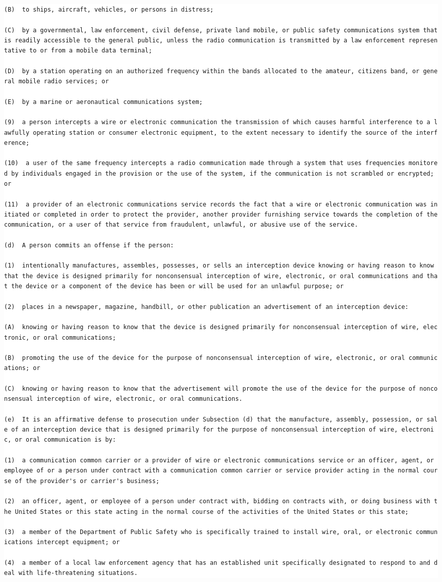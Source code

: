    (B)  to ships, aircraft, vehicles, or persons in distress;
    
    (C)  by a governmental, law enforcement, civil defense, private land mobile, or public safety communications system that is readily accessible to the general public, unless the radio communication is transmitted by a law enforcement representative to or from a mobile data terminal;
    
    (D)  by a station operating on an authorized frequency within the bands allocated to the amateur, citizens band, or general mobile radio services; or
    
    (E)  by a marine or aeronautical communications system;
    
    (9)  a person intercepts a wire or electronic communication the transmission of which causes harmful interference to a lawfully operating station or consumer electronic equipment, to the extent necessary to identify the source of the interference;
    
    (10)  a user of the same frequency intercepts a radio communication made through a system that uses frequencies monitored by individuals engaged in the provision or the use of the system, if the communication is not scrambled or encrypted; or
    
    (11)  a provider of an electronic communications service records the fact that a wire or electronic communication was initiated or completed in order to protect the provider, another provider furnishing service towards the completion of the communication, or a user of that service from fraudulent, unlawful, or abusive use of the service.
    
    (d)  A person commits an offense if the person:
    
    (1)  intentionally manufactures, assembles, possesses, or sells an interception device knowing or having reason to know that the device is designed primarily for nonconsensual interception of wire, electronic, or oral communications and that the device or a component of the device has been or will be used for an unlawful purpose; or
    
    (2)  places in a newspaper, magazine, handbill, or other publication an advertisement of an interception device:
    
    (A)  knowing or having reason to know that the device is designed primarily for nonconsensual interception of wire, electronic, or oral communications;
    
    (B)  promoting the use of the device for the purpose of nonconsensual interception of wire, electronic, or oral communications; or
    
    (C)  knowing or having reason to know that the advertisement will promote the use of the device for the purpose of nonconsensual interception of wire, electronic, or oral communications.
    
    (e)  It is an affirmative defense to prosecution under Subsection (d) that the manufacture, assembly, possession, or sale of an interception device that is designed primarily for the purpose of nonconsensual interception of wire, electronic, or oral communication is by:
    
    (1)  a communication common carrier or a provider of wire or electronic communications service or an officer, agent, or employee of or a person under contract with a communication common carrier or service provider acting in the normal course of the provider's or carrier's business;
    
    (2)  an officer, agent, or employee of a person under contract with, bidding on contracts with, or doing business with the United States or this state acting in the normal course of the activities of the United States or this state;
    
    (3)  a member of the Department of Public Safety who is specifically trained to install wire, oral, or electronic communications intercept equipment; or
    
    (4)  a member of a local law enforcement agency that has an established unit specifically designated to respond to and deal with life-threatening situations.
    